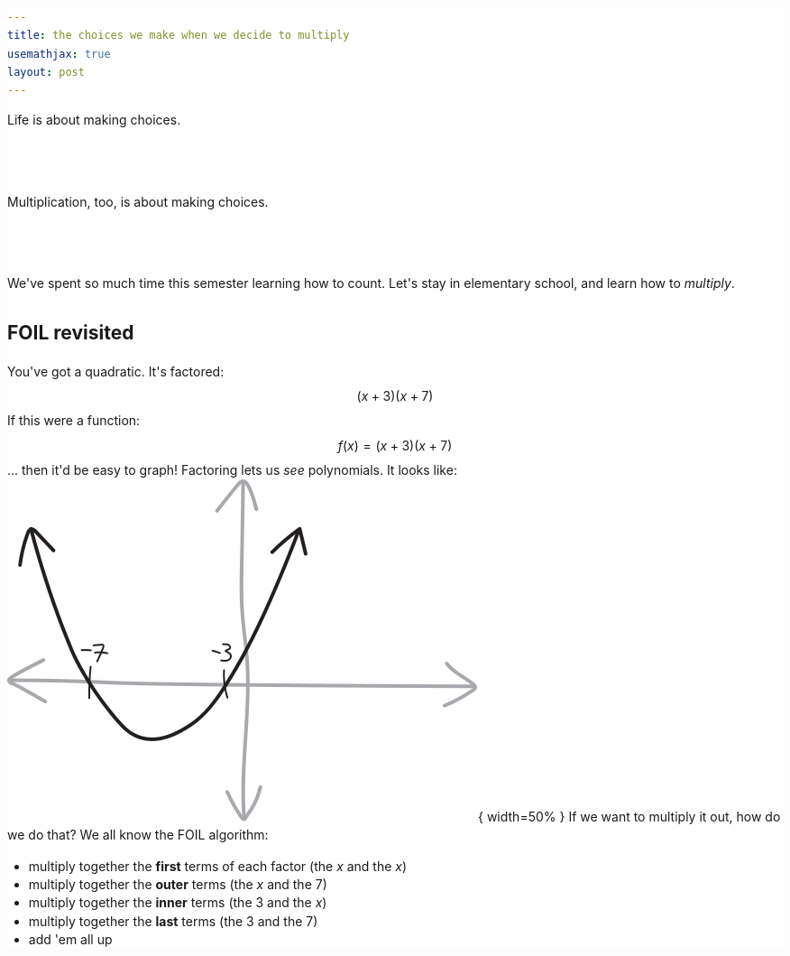 ```yaml
---
title: the choices we make when we decide to multiply
usemathjax: true
layout: post
---
```



Life is about making choices.

<div style='height:3em'></div>

Multiplication, too, is about making choices.

<div style='height:3em'></div>


We've spent so much time this semester learning how to count. Let's stay in elementary school, and learn how to *multiply*.

## FOIL revisited

You've got a quadratic. It's factored:
$$(x+3)(x+7)$$
If this were a function:
$$f(x) = (x+3)(x+7)$$
... then it'd be easy to graph! Factoring lets us *see* polynomials. It looks like:
![](x^2-10x-21.svg){ width=50% }
If we want to multiply it out, how do we do that? We all know the FOIL algorithm:

* multiply together the **first** terms of each factor (the $x$ and the $x$)
* multiply together the **outer** terms (the $x$ and the $7$)
* multiply together the **inner** terms (the $3$ and the $x$)
* multiply together the **last** terms (the $3$ and the $7$)
* add 'em all up
